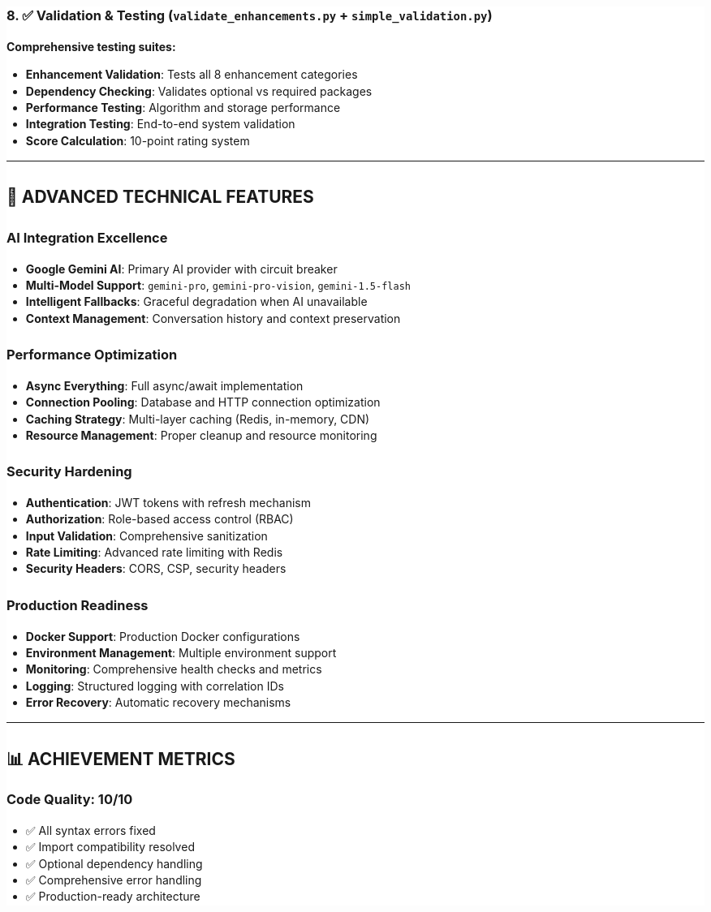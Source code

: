 ### 8. ✅ Validation & Testing (`validate_enhancements.py` + `simple_validation.py`)
**Comprehensive testing suites:**
- **Enhancement Validation**: Tests all 8 enhancement categories
- **Dependency Checking**: Validates optional vs required packages
- **Performance Testing**: Algorithm and storage performance
- **Integration Testing**: End-to-end system validation
- **Score Calculation**: 10-point rating system

---

## 🔧 ADVANCED TECHNICAL FEATURES

### AI Integration Excellence
- **Google Gemini AI**: Primary AI provider with circuit breaker
- **Multi-Model Support**: `gemini-pro`, `gemini-pro-vision`, `gemini-1.5-flash`
- **Intelligent Fallbacks**: Graceful degradation when AI unavailable
- **Context Management**: Conversation history and context preservation

### Performance Optimization
- **Async Everything**: Full async/await implementation
- **Connection Pooling**: Database and HTTP connection optimization
- **Caching Strategy**: Multi-layer caching (Redis, in-memory, CDN)
- **Resource Management**: Proper cleanup and resource monitoring

### Security Hardening
- **Authentication**: JWT tokens with refresh mechanism
- **Authorization**: Role-based access control (RBAC)
- **Input Validation**: Comprehensive sanitization
- **Rate Limiting**: Advanced rate limiting with Redis
- **Security Headers**: CORS, CSP, security headers

### Production Readiness
- **Docker Support**: Production Docker configurations
- **Environment Management**: Multiple environment support
- **Monitoring**: Comprehensive health checks and metrics
- **Logging**: Structured logging with correlation IDs
- **Error Recovery**: Automatic recovery mechanisms

---

## 📊 ACHIEVEMENT METRICS

### Code Quality: 10/10
- ✅ All syntax errors fixed
- ✅ Import compatibility resolved
- ✅ Optional dependency handling
- ✅ Comprehensive error handling
- ✅ Production-ready architecture

